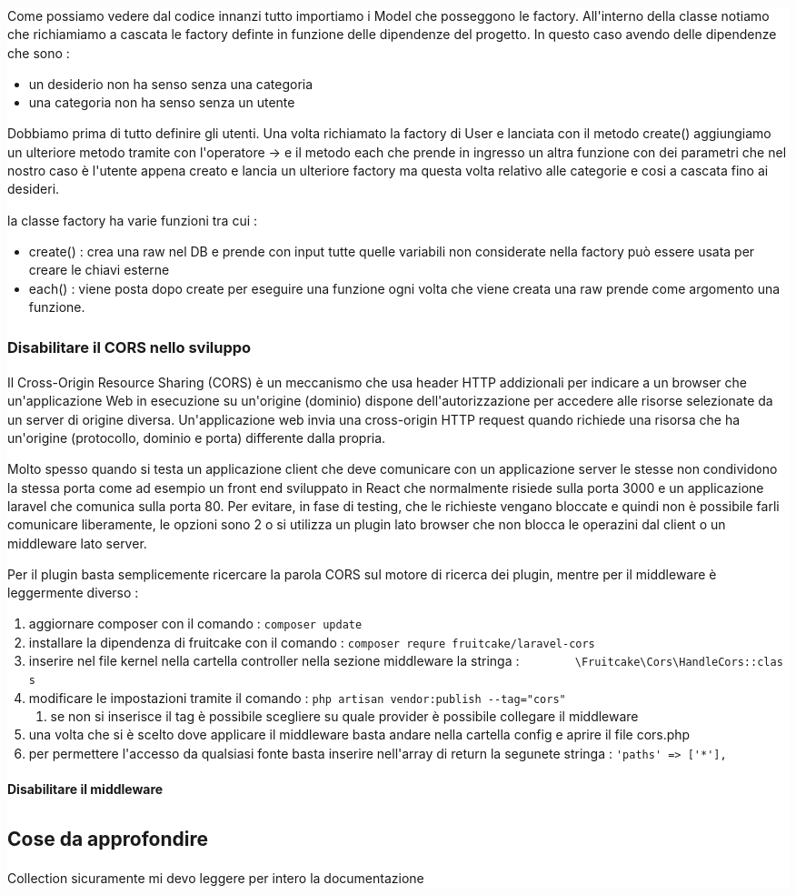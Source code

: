 Come possiamo vedere dal codice innanzi tutto importiamo i Model che posseggono le factory.
All'interno della classe notiamo che richiamiamo a cascata le factory definte in funzione delle dipendenze del progetto. In questo caso avendo delle dipendenze che sono : 
+ un desiderio non ha senso senza una categoria 
+ una categoria non ha senso senza un utente

Dobbiamo prima di tutto definire gli utenti. Una volta richiamato la factory di User e lanciata con il metodo create() aggiungiamo un ulteriore metodo tramite con l'operatore -> e il metodo each che prende in ingresso un altra funzione con dei parametri che nel nostro caso è l'utente appena creato e lancia un ulteriore factory ma questa volta relativo alle categorie e cosi a cascata fino ai desideri.

la classe factory ha varie funzioni tra cui :
+ create() : crea una raw nel DB e prende con input tutte quelle variabili non considerate nella factory può essere usata per creare le chiavi esterne
+ each() : viene posta dopo create per eseguire una funzione ogni volta che viene creata una raw prende come argomento una funzione.


### Disabilitare il CORS nello sviluppo 
Il Cross-Origin Resource Sharing (CORS) è un meccanismo che usa header HTTP addizionali per indicare a un browser che un'applicazione Web in esecuzione su un'origine (dominio) dispone dell'autorizzazione per accedere alle risorse selezionate da un server di origine diversa. Un'applicazione web invia una cross-origin HTTP request quando richiede una risorsa che ha un'origine (protocollo, dominio e porta) differente dalla propria.

Molto spesso quando si testa un applicazione client che deve comunicare con un applicazione server le stesse non condividono la stessa porta come ad esempio un front end sviluppato in React che normalmente risiede sulla porta 3000 e un applicazione laravel che comunica sulla porta 80.
Per evitare, in fase di testing, che le richieste vengano bloccate e quindi non è possibile farli comunicare liberamente, le opzioni sono 2 o si utilizza un plugin lato browser che non blocca le operazini dal client o un middleware lato server.

Per il plugin basta semplicemente ricercare la parola CORS sul motore di ricerca dei plugin, mentre per il middleware è leggermente diverso :
1. aggiornare composer con il comando :  `composer update`
1. installare la dipendenza di fruitcake con il comando :  `composer requre fruitcake/laravel-cors`
1. inserire nel file kernel nella cartella controller nella sezione middleware la stringa :  `        \Fruitcake\Cors\HandleCors::class`
1. modificare le impostazioni tramite il comando :  `php artisan vendor:publish --tag="cors"`  
    1. se non si inserisce il tag è possibile scegliere su quale provider è possibile collegare il middleware
1. una volta che si è scelto dove applicare il middleware basta andare nella cartella config e aprire il file cors.php
1. per permettere l'accesso da qualsiasi fonte basta inserire nell'array di return la segunete stringa : `'paths' => ['*'],`

#### Disabilitare il middleware



## 






## 




## Cose da approfondire 
Collection 
sicuramente mi devo leggere per intero la documentazione
